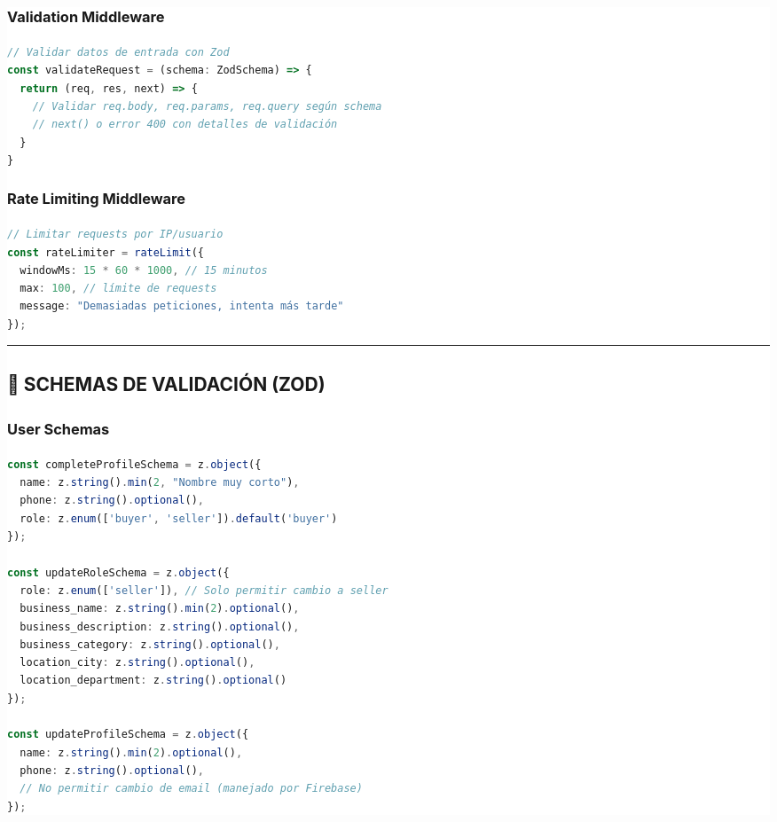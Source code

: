 ```typescript
```

### **Validation Middleware**
```typescript
// Validar datos de entrada con Zod
const validateRequest = (schema: ZodSchema) => {
  return (req, res, next) => {
    // Validar req.body, req.params, req.query según schema
    // next() o error 400 con detalles de validación
  }
}
```

### **Rate Limiting Middleware**
```typescript
// Limitar requests por IP/usuario
const rateLimiter = rateLimit({
  windowMs: 15 * 60 * 1000, // 15 minutos
  max: 100, // límite de requests
  message: "Demasiadas peticiones, intenta más tarde"
});
```

---

## 📝 **SCHEMAS DE VALIDACIÓN (ZOD)**

### **User Schemas**
```typescript
const completeProfileSchema = z.object({
  name: z.string().min(2, "Nombre muy corto"),
  phone: z.string().optional(),
  role: z.enum(['buyer', 'seller']).default('buyer')
});

const updateRoleSchema = z.object({
  role: z.enum(['seller']), // Solo permitir cambio a seller
  business_name: z.string().min(2).optional(),
  business_description: z.string().optional(),
  business_category: z.string().optional(),
  location_city: z.string().optional(),
  location_department: z.string().optional()
});

const updateProfileSchema = z.object({
  name: z.string().min(2).optional(),
  phone: z.string().optional(),
  // No permitir cambio de email (manejado por Firebase)
});
```

